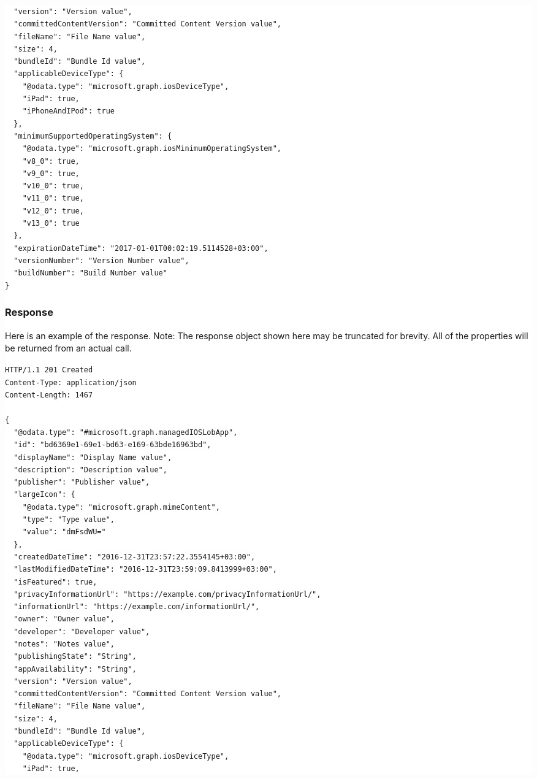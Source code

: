 ``` http
  "version": "Version value",
  "committedContentVersion": "Committed Content Version value",
  "fileName": "File Name value",
  "size": 4,
  "bundleId": "Bundle Id value",
  "applicableDeviceType": {
    "@odata.type": "microsoft.graph.iosDeviceType",
    "iPad": true,
    "iPhoneAndIPod": true
  },
  "minimumSupportedOperatingSystem": {
    "@odata.type": "microsoft.graph.iosMinimumOperatingSystem",
    "v8_0": true,
    "v9_0": true,
    "v10_0": true,
    "v11_0": true,
    "v12_0": true,
    "v13_0": true
  },
  "expirationDateTime": "2017-01-01T00:02:19.5114528+03:00",
  "versionNumber": "Version Number value",
  "buildNumber": "Build Number value"
}
```

### Response
Here is an example of the response. Note: The response object shown here may be truncated for brevity. All of the properties will be returned from an actual call.

``` http
HTTP/1.1 201 Created
Content-Type: application/json
Content-Length: 1467

{
  "@odata.type": "#microsoft.graph.managedIOSLobApp",
  "id": "bd6369e1-69e1-bd63-e169-63bde16963bd",
  "displayName": "Display Name value",
  "description": "Description value",
  "publisher": "Publisher value",
  "largeIcon": {
    "@odata.type": "microsoft.graph.mimeContent",
    "type": "Type value",
    "value": "dmFsdWU="
  },
  "createdDateTime": "2016-12-31T23:57:22.3554145+03:00",
  "lastModifiedDateTime": "2016-12-31T23:59:09.8413999+03:00",
  "isFeatured": true,
  "privacyInformationUrl": "https://example.com/privacyInformationUrl/",
  "informationUrl": "https://example.com/informationUrl/",
  "owner": "Owner value",
  "developer": "Developer value",
  "notes": "Notes value",
  "publishingState": "String",
  "appAvailability": "String",
  "version": "Version value",
  "committedContentVersion": "Committed Content Version value",
  "fileName": "File Name value",
  "size": 4,
  "bundleId": "Bundle Id value",
  "applicableDeviceType": {
    "@odata.type": "microsoft.graph.iosDeviceType",
    "iPad": true,
```